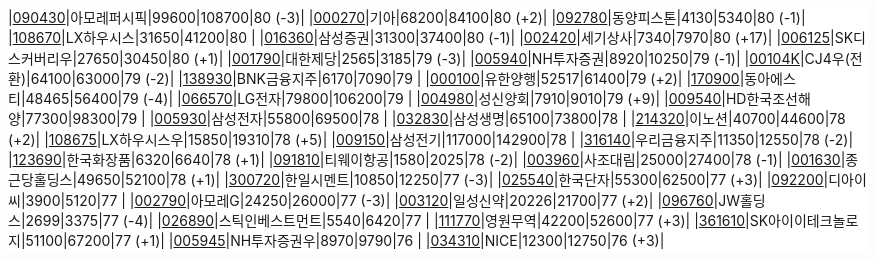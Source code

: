 |[090430](https://finance.daum.net/quotes/A090430)|아모레퍼시픽|99600|108700|80 (-3)|
|[000270](https://finance.daum.net/quotes/A000270)|기아|68200|84100|80 (+2)|
|[092780](https://finance.daum.net/quotes/A092780)|동양피스톤|4130|5340|80 (-1)|
|[108670](https://finance.daum.net/quotes/A108670)|LX하우시스|31650|41200|80 |
|[016360](https://finance.daum.net/quotes/A016360)|삼성증권|31300|37400|80 (-1)|
|[002420](https://finance.daum.net/quotes/A002420)|세기상사|7340|7970|80 (+17)|
|[006125](https://finance.daum.net/quotes/A006125)|SK디스커버리우|27650|30450|80 (+1)|
|[001790](https://finance.daum.net/quotes/A001790)|대한제당|2565|3185|79 (-3)|
|[005940](https://finance.daum.net/quotes/A005940)|NH투자증권|8920|10250|79 (-1)|
|[00104K](https://finance.daum.net/quotes/A00104K)|CJ4우(전환)|64100|63000|79 (-2)|
|[138930](https://finance.daum.net/quotes/A138930)|BNK금융지주|6170|7090|79 |
|[000100](https://finance.daum.net/quotes/A000100)|유한양행|52517|61400|79 (+2)|
|[170900](https://finance.daum.net/quotes/A170900)|동아에스티|48465|56400|79 (-4)|
|[066570](https://finance.daum.net/quotes/A066570)|LG전자|79800|106200|79 |
|[004980](https://finance.daum.net/quotes/A004980)|성신양회|7910|9010|79 (+9)|
|[009540](https://finance.daum.net/quotes/A009540)|HD한국조선해양|77300|98300|79 |
|[005930](https://finance.daum.net/quotes/A005930)|삼성전자|55800|69500|78 |
|[032830](https://finance.daum.net/quotes/A032830)|삼성생명|65100|73800|78 |
|[214320](https://finance.daum.net/quotes/A214320)|이노션|40700|44600|78 (+2)|
|[108675](https://finance.daum.net/quotes/A108675)|LX하우시스우|15850|19310|78 (+5)|
|[009150](https://finance.daum.net/quotes/A009150)|삼성전기|117000|142900|78 |
|[316140](https://finance.daum.net/quotes/A316140)|우리금융지주|11350|12550|78 (-2)|
|[123690](https://finance.daum.net/quotes/A123690)|한국화장품|6320|6640|78 (+1)|
|[091810](https://finance.daum.net/quotes/A091810)|티웨이항공|1580|2025|78 (-2)|
|[003960](https://finance.daum.net/quotes/A003960)|사조대림|25000|27400|78 (-1)|
|[001630](https://finance.daum.net/quotes/A001630)|종근당홀딩스|49650|52100|78 (+1)|
|[300720](https://finance.daum.net/quotes/A300720)|한일시멘트|10850|12250|77 (-3)|
|[025540](https://finance.daum.net/quotes/A025540)|한국단자|55300|62500|77 (+3)|
|[092200](https://finance.daum.net/quotes/A092200)|디아이씨|3900|5120|77 |
|[002790](https://finance.daum.net/quotes/A002790)|아모레G|24250|26000|77 (-3)|
|[003120](https://finance.daum.net/quotes/A003120)|일성신약|20226|21700|77 (+2)|
|[096760](https://finance.daum.net/quotes/A096760)|JW홀딩스|2699|3375|77 (-4)|
|[026890](https://finance.daum.net/quotes/A026890)|스틱인베스트먼트|5540|6420|77 |
|[111770](https://finance.daum.net/quotes/A111770)|영원무역|42200|52600|77 (+3)|
|[361610](https://finance.daum.net/quotes/A361610)|SK아이이테크놀로지|51100|67200|77 (+1)|
|[005945](https://finance.daum.net/quotes/A005945)|NH투자증권우|8970|9790|76 |
|[034310](https://finance.daum.net/quotes/A034310)|NICE|12300|12750|76 (+3)|